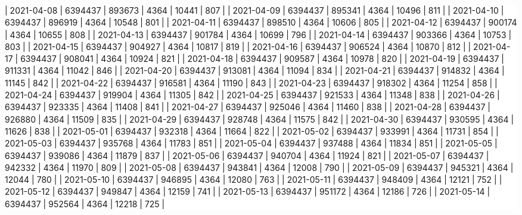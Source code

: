 | 2021-04-08 | 6394437 | 893673 | 4364 | 10441 | 807 |
| 2021-04-09 | 6394437 | 895341 | 4364 | 10496 | 811 |
| 2021-04-10 | 6394437 | 896919 | 4364 | 10548 | 801 |
| 2021-04-11 | 6394437 | 898510 | 4364 | 10606 | 805 |
| 2021-04-12 | 6394437 | 900174 | 4364 | 10655 | 808 |
| 2021-04-13 | 6394437 | 901784 | 4364 | 10699 | 796 |
| 2021-04-14 | 6394437 | 903366 | 4364 | 10753 | 803 |
| 2021-04-15 | 6394437 | 904927 | 4364 | 10817 | 819 |
| 2021-04-16 | 6394437 | 906524 | 4364 | 10870 | 812 |
| 2021-04-17 | 6394437 | 908041 | 4364 | 10924 | 821 |
| 2021-04-18 | 6394437 | 909587 | 4364 | 10978 | 820 |
| 2021-04-19 | 6394437 | 911331 | 4364 | 11042 | 846 |
| 2021-04-20 | 6394437 | 913081 | 4364 | 11094 | 834 |
| 2021-04-21 | 6394437 | 914832 | 4364 | 11145 | 842 |
| 2021-04-22 | 6394437 | 916581 | 4364 | 11190 | 843 |
| 2021-04-23 | 6394437 | 918302 | 4364 | 11254 | 858 |
| 2021-04-24 | 6394437 | 919904 | 4364 | 11305 | 842 |
| 2021-04-25 | 6394437 | 921533 | 4364 | 11348 | 838 |
| 2021-04-26 | 6394437 | 923335 | 4364 | 11408 | 841 |
| 2021-04-27 | 6394437 | 925046 | 4364 | 11460 | 838 |
| 2021-04-28 | 6394437 | 926880 | 4364 | 11509 | 835 |
| 2021-04-29 | 6394437 | 928748 | 4364 | 11575 | 842 |
| 2021-04-30 | 6394437 | 930595 | 4364 | 11626 | 838 |
| 2021-05-01 | 6394437 | 932318 | 4364 | 11664 | 822 |
| 2021-05-02 | 6394437 | 933991 | 4364 | 11731 | 854 |
| 2021-05-03 | 6394437 | 935768 | 4364 | 11783 | 851 |
| 2021-05-04 | 6394437 | 937488 | 4364 | 11834 | 851 |
| 2021-05-05 | 6394437 | 939086 | 4364 | 11879 | 837 |
| 2021-05-06 | 6394437 | 940704 | 4364 | 11924 | 821 |
| 2021-05-07 | 6394437 | 942332 | 4364 | 11970 | 809 |
| 2021-05-08 | 6394437 | 943841 | 4364 | 12008 | 790 |
| 2021-05-09 | 6394437 | 945321 | 4364 | 12044 | 780 |
| 2021-05-10 | 6394437 | 946895 | 4364 | 12080 | 763 |
| 2021-05-11 | 6394437 | 948409 | 4364 | 12121 | 752 |
| 2021-05-12 | 6394437 | 949847 | 4364 | 12159 | 741 |
| 2021-05-13 | 6394437 | 951172 | 4364 | 12186 | 726 |
| 2021-05-14 | 6394437 | 952564 | 4364 | 12218 | 725 |